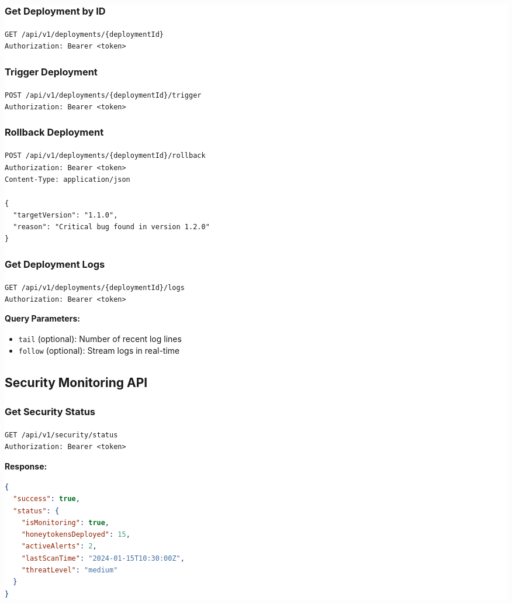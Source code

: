 ### Get Deployment by ID

```http
GET /api/v1/deployments/{deploymentId}
Authorization: Bearer <token>
```

### Trigger Deployment

```http
POST /api/v1/deployments/{deploymentId}/trigger
Authorization: Bearer <token>
```

### Rollback Deployment

```http
POST /api/v1/deployments/{deploymentId}/rollback
Authorization: Bearer <token>
Content-Type: application/json

{
  "targetVersion": "1.1.0",
  "reason": "Critical bug found in version 1.2.0"
}
```

### Get Deployment Logs

```http
GET /api/v1/deployments/{deploymentId}/logs
Authorization: Bearer <token>
```

**Query Parameters:**
- `tail` (optional): Number of recent log lines
- `follow` (optional): Stream logs in real-time

## Security Monitoring API

### Get Security Status

```http
GET /api/v1/security/status
Authorization: Bearer <token>
```

**Response:**
```json
{
  "success": true,
  "status": {
    "isMonitoring": true,
    "honeytokensDeployed": 15,
    "activeAlerts": 2,
    "lastScanTime": "2024-01-15T10:30:00Z",
    "threatLevel": "medium"
  }
}
```
